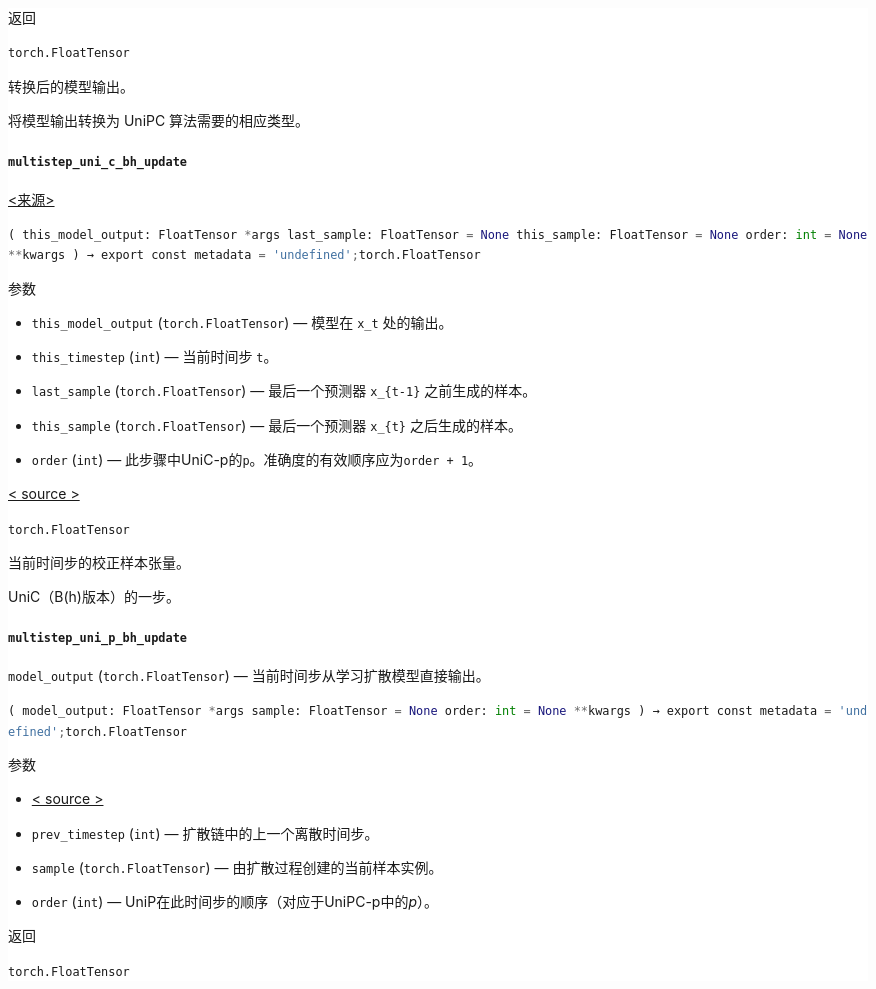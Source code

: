 返回

`torch.FloatTensor`

转换后的模型输出。

将模型输出转换为 UniPC 算法需要的相应类型。

#### `multistep_uni_c_bh_update`

[<来源>](https://github.com/huggingface/diffusers/blob/v0.26.3/src/diffusers/schedulers/scheduling_unipc_multistep.py#L564)

```py
( this_model_output: FloatTensor *args last_sample: FloatTensor = None this_sample: FloatTensor = None order: int = None **kwargs ) → export const metadata = 'undefined';torch.FloatTensor
```

参数

+   `this_model_output` (`torch.FloatTensor`) — 模型在 `x_t` 处的输出。

+   `this_timestep` (`int`) — 当前时间步 `t`。

+   `last_sample` (`torch.FloatTensor`) — 最后一个预测器 `x_{t-1}` 之前生成的样本。

+   `this_sample` (`torch.FloatTensor`) — 最后一个预测器 `x_{t}` 之后生成的样本。

+   `order` (`int`) — 此步骤中UniC-p的`p`。准确度的有效顺序应为`order + 1`。

[< source >](https://github.com/huggingface/diffusers/blob/v0.26.3/src/diffusers/schedulers/scheduling_unipc_multistep.py#L801)

`torch.FloatTensor`

当前时间步的校正样本张量。

UniC（B(h)版本）的一步。

#### `multistep_uni_p_bh_update`

`model_output` (`torch.FloatTensor`) — 当前时间步从学习扩散模型直接输出。

```py
( model_output: FloatTensor *args sample: FloatTensor = None order: int = None **kwargs ) → export const metadata = 'undefined';torch.FloatTensor
```

参数

+   [< source >](https://github.com/huggingface/diffusers/blob/v0.26.3/src/diffusers/schedulers/scheduling_unipc_multistep.py#L435)

+   `prev_timestep` (`int`) — 扩散链中的上一个离散时间步。

+   `sample` (`torch.FloatTensor`) — 由扩散过程创建的当前样本实例。

+   `order` (`int`) — UniP在此时间步的顺序（对应于UniPC-p中的*p*）。

返回

`torch.FloatTensor`
